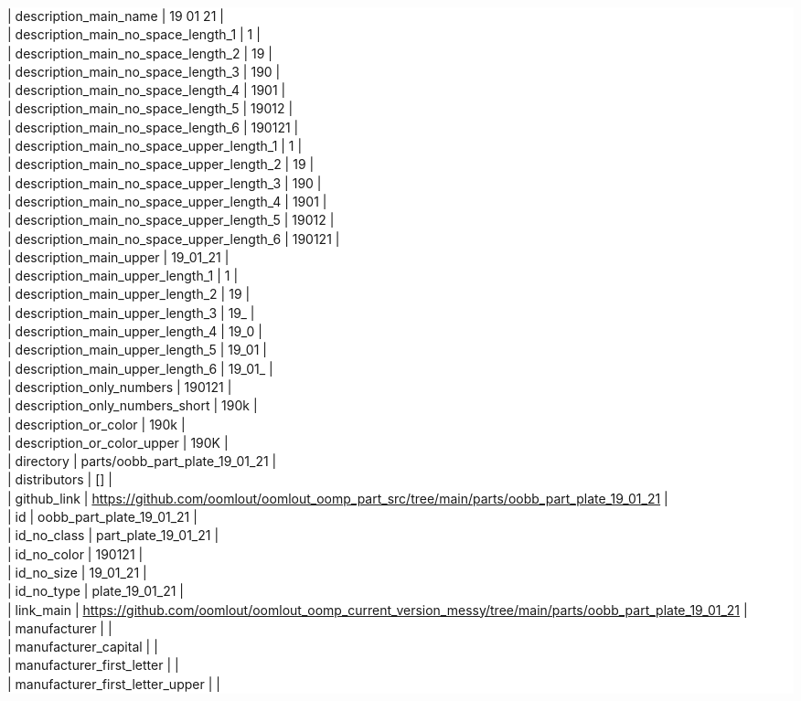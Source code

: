 | description_main_name | 19 01 21 |  
| description_main_no_space_length_1 | 1 |  
| description_main_no_space_length_2 | 19 |  
| description_main_no_space_length_3 | 190 |  
| description_main_no_space_length_4 | 1901 |  
| description_main_no_space_length_5 | 19012 |  
| description_main_no_space_length_6 | 190121 |  
| description_main_no_space_upper_length_1 | 1 |  
| description_main_no_space_upper_length_2 | 19 |  
| description_main_no_space_upper_length_3 | 190 |  
| description_main_no_space_upper_length_4 | 1901 |  
| description_main_no_space_upper_length_5 | 19012 |  
| description_main_no_space_upper_length_6 | 190121 |  
| description_main_upper | 19_01_21 |  
| description_main_upper_length_1 | 1 |  
| description_main_upper_length_2 | 19 |  
| description_main_upper_length_3 | 19_ |  
| description_main_upper_length_4 | 19_0 |  
| description_main_upper_length_5 | 19_01 |  
| description_main_upper_length_6 | 19_01_ |  
| description_only_numbers | 190121 |  
| description_only_numbers_short | 190k |  
| description_or_color | 190k |  
| description_or_color_upper | 190K |  
| directory | parts/oobb_part_plate_19_01_21 |  
| distributors | [] |  
| github_link | https://github.com/oomlout/oomlout_oomp_part_src/tree/main/parts/oobb_part_plate_19_01_21 |  
| id | oobb_part_plate_19_01_21 |  
| id_no_class | part_plate_19_01_21 |  
| id_no_color | 190121 |  
| id_no_size | 19_01_21 |  
| id_no_type | plate_19_01_21 |  
| link_main | https://github.com/oomlout/oomlout_oomp_current_version_messy/tree/main/parts/oobb_part_plate_19_01_21 |  
| manufacturer |  |  
| manufacturer_capital |  |  
| manufacturer_first_letter |  |  
| manufacturer_first_letter_upper |  |  